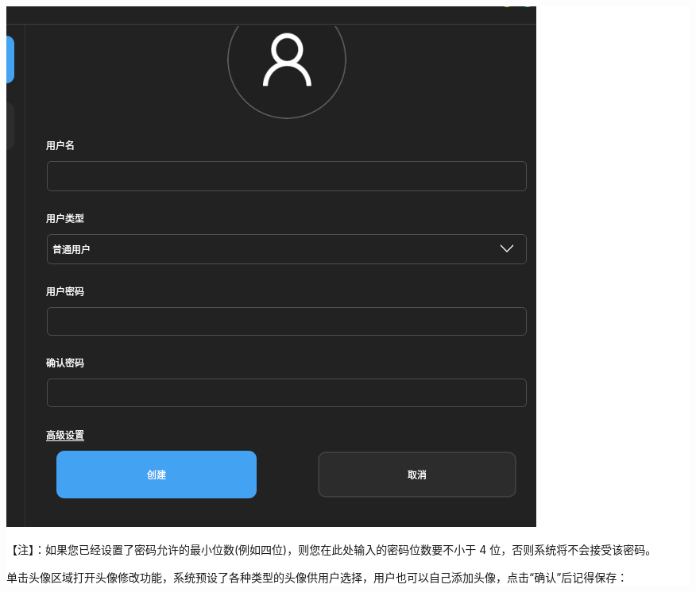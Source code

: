 ![图21-创建账户](figures/kiran-21.png)

【注】：如果您已经设置了密码允许的最小位数(例如四位)，则您在此处输入的密码位数要不小于 4 位，否则系统将不会接受该密码。

单击头像区域打开头像修改功能，系统预设了各种类型的头像供用户选择，用户也可以自己添加头像，点击“确认”后记得保存：